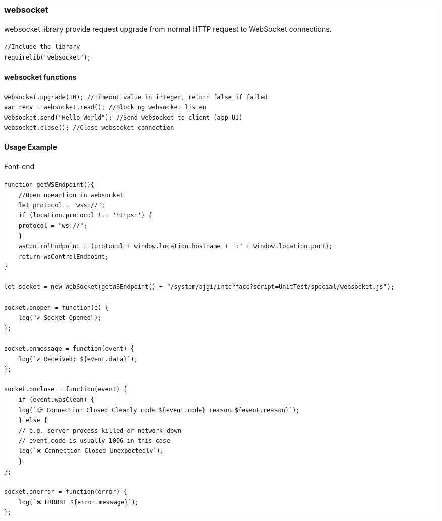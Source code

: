 
### websocket

websocket library provide request upgrade from normal HTTP request to WebSocket connections. 

```
//Include the library
requirelib("websocket");
```

#### websocket functions

```
websocket.upgrade(10); //Timeout value in integer, return false if failed
var recv = websocket.read(); //Blocking websocket listen
websocket.send("Hello World"); //Send websocket to client (app UI)
websocket.close(); //Close websocket connection
```

#### Usage Example

Font-end

```
function getWSEndpoint(){
    //Open opeartion in websocket
    let protocol = "wss://";
    if (location.protocol !== 'https:') {
    protocol = "ws://";
    }
    wsControlEndpoint = (protocol + window.location.hostname + ":" + window.location.port);
    return wsControlEndpoint;
}

let socket = new WebSocket(getWSEndpoint() + "/system/ajgi/interface?script=UnitTest/special/websocket.js");

socket.onopen = function(e) {
    log("✔️ Socket Opened");
};

socket.onmessage = function(event) {
    log(`✔️ Received: ${event.data}`);
};

socket.onclose = function(event) {
    if (event.wasClean) {
    log(`📪 Connection Closed Cleanly code=${event.code} reason=${event.reason}`);
    } else {
    // e.g. server process killed or network down
    // event.code is usually 1006 in this case
    log(`❌ Connection Closed Unexpectedly`);
    }
};

socket.onerror = function(error) {
    log(`❌ ERROR! ${error.message}`);
};
```
